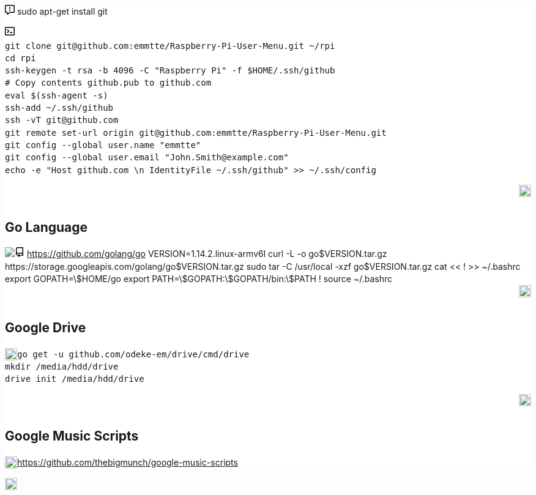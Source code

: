 <div align="left"><svg xmlns="http://www.w3.org/2000/svg" viewBox="0 0 16 16" width="16" height="16"><path fill-rule="evenodd" d="M1.75 1.5a.25.25 0 00-.25.25v9.5c0 .138.112.25.25.25h2a.75.75 0 01.75.75v2.19l2.72-2.72a.75.75 0 01.53-.22h6.5a.25.25 0 00.25-.25v-9.5a.25.25 0 00-.25-.25H1.75zM0 1.75C0 .784.784 0 1.75 0h12.5C15.216 0 16 .784 16 1.75v9.5A1.75 1.75 0 0114.25 13H8.06l-2.573 2.573A1.457 1.457 0 013 14.543V13H1.75A1.75 1.75 0 010 11.25v-9.5zM9 9a1 1 0 11-2 0 1 1 0 012 0zm-.25-5.25a.75.75 0 00-1.5 0v2.5a.75.75 0 001.5 0v-2.5z"></path></svg>&nbsp;sudo apt-get install git</div>
<pre align="left"><svg xmlns="http://www.w3.org/2000/svg" viewBox="0 0 16 16" width="16" height="16"><path fill-rule="evenodd" d="M0 2.75C0 1.784.784 1 1.75 1h12.5c.966 0 1.75.784 1.75 1.75v10.5A1.75 1.75 0 0114.25 15H1.75A1.75 1.75 0 010 13.25V2.75zm1.75-.25a.25.25 0 00-.25.25v10.5c0 .138.112.25.25.25h12.5a.25.25 0 00.25-.25V2.75a.25.25 0 00-.25-.25H1.75zM7.25 8a.75.75 0 01-.22.53l-2.25 2.25a.75.75 0 11-1.06-1.06L5.44 8 3.72 6.28a.75.75 0 111.06-1.06l2.25 2.25c.141.14.22.331.22.53zm1.5 1.5a.75.75 0 000 1.5h3a.75.75 0 000-1.5h-3z"></path></svg>
git clone git@github.com:emmtte/Raspberry-Pi-User-Menu.git ~/rpi
cd rpi
ssh-keygen -t rsa -b 4096 -C "Raspberry Pi" -f $HOME/.ssh/github
# Copy contents github.pub to github.com
eval $(ssh-agent -s)
ssh-add ~/.ssh/github
ssh -vT git@github.com
git remote set-url origin git@github.com:emmtte/Raspberry-Pi-User-Menu.git
git config --global user.name "emmtte"
git config --global user.email "John.Smith@example.com"
echo -e "Host github.com \n IdentityFile ~/.ssh/github" &gt;&gt; ~/.ssh/config
</pre>
<div align="right"><a href="#headless-raspberry-pi-setup">
<img width="20" height="20" src="https://raw.githubusercontent.com/primer/octicons/master/icons/chevron-up.svg"></a></div>
<h2 id="go-language">Go Language</h2>
<svg xmlns="http://www.w3.org/2000/svg" viewBox="0 0 16 16" width="16" height="16"><path fill-rule="evenodd" d="M2 2.5A2.5 2.5 0 014.5 0h8.75a.75.75 0 01.75.75v12.5a.75.75 0 01-.75.75h-2.5a.75.75 0 110-1.5h1.75v-2h-8a1 1 0 00-.714 1.7.75.75 0 01-1.072 1.05A2.495 2.495 0 012 11.5v-9zm10.5-1V9h-8c-.356 0-.694.074-1 .208V2.5a1 1 0 011-1h8zM5 12.25v3.25a.25.25 0 00.4.2l1.45-1.087a.25.25 0 01.3 0L8.6 15.7a.25.25 0 00.4-.2v-3.25a.25.25 0 00-.25-.25h-3.5a.25.25 0 00-.25.25z"></path></svg>&nbsp;<a href="https://github.com/golang/go">https://github.com/golang/go</a>
<img align="left" width="" height="20" src="https://github/icons/terminal.svg">
VERSION=1.14.2.linux-armv6l
curl -L -o go$VERSION.tar.gz https://storage.googleapis.com/golang/go$VERSION.tar.gz
sudo tar -C /usr/local -xzf go$VERSION.tar.gz
cat &lt;&lt; ! &gt;&gt; ~/.bashrc
export GOPATH=\$HOME/go
export PATH=\$GOPATH:\$GOPATH/bin:\$PATH
!
source ~/.bashrc
<div align="right"><a href="#headless-raspberry-pi-setup">
<img width="20" height="20" src="https://raw.githubusercontent.com/primer/octicons/master/icons/chevron-up.svg"></a></div>
<h2 id="google-drive">
Google Drive</h2>
<img align="left" width="20" height="20" src="https://raw.githubusercontent.com/primer/octicons/master/icons/code.svg">
<pre class="shell">go get -u github.com/odeke-em/drive/cmd/drive
mkdir /media/hdd/drive
drive init /media/hdd/drive
</pre>
<div align="right"><a href="#headless-raspberry-pi-setup">
<img width="20" height="20" src="https://raw.githubusercontent.com/primer/octicons/master/icons/chevron-up.svg"></a></div>
<h2 id="google-music-scripts">
Google Music Scripts</h2><img align="left" width="20" height="20" src="https://raw.githubusercontent.com/primer/octicons/master/icons/repo.svg">
<p><a href="https://github.com/thebigmunch/google-music-scripts">
https://github.com/thebigmunch/google-music-scripts</a></p>
<img align="left" width="20" height="20" src="https://raw.githubusercontent.com/primer/octicons/master/icons/terminal.svg">